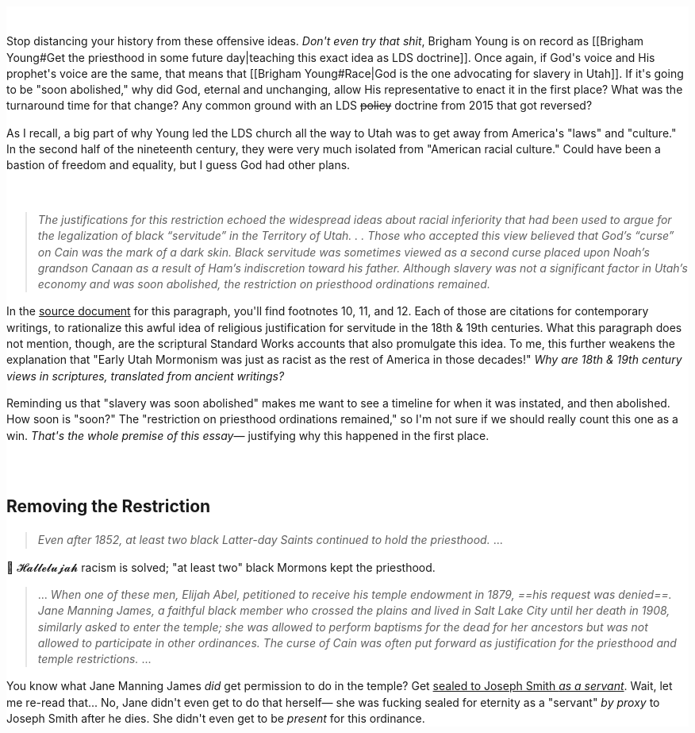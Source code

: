 &nbsp;

Stop distancing your history from these offensive ideas. *Don't even try that shit*, Brigham Young is on record as [[Brigham Young#Get the priesthood in some future day|teaching this exact idea as LDS doctrine]]. Once again, if God's voice and His prophet's voice are the same, that means that [[Brigham Young#Race|God is the one advocating for slavery in Utah]]. If it's going to be "soon abolished," why did God, eternal and unchanging, allow His representative to enact it in the first place? What was the turnaround time for that change? Any common ground with an LDS ~~policy~~ doctrine from 2015 that got reversed?

As I recall, a big part of why Young led the LDS church all the way to Utah was to get away from America's "laws" and "culture." In the second half of the nineteenth century, they were very much isolated from "American racial culture." Could have been a bastion of freedom and equality, but I guess God had other plans.

&nbsp;

> *The justifications for this restriction echoed the widespread ideas about racial inferiority that had been used to argue for the legalization of black “servitude” in the Territory of Utah. . . Those who accepted this view believed that God’s “curse” on Cain was the mark of a dark skin. Black servitude was sometimes viewed as a second curse placed upon Noah’s grandson Canaan as a result of Ham’s indiscretion toward his father. Although slavery was not a significant factor in Utah’s economy and was soon abolished, the restriction on priesthood ordinations remained.*

In the [source document](https://www.churchofjesuschrist.org/study/manual/gospel-topics-essays/race-and-the-priesthood?lang=eng&id=p9#p9) for this paragraph, you'll find footnotes 10, 11, and 12. Each of those are citations for contemporary writings, to rationalize this awful idea of religious justification for servitude in the 18th & 19th centuries. What this paragraph does not mention, though, are the scriptural Standard Works accounts that also promulgate this idea. To me, this further weakens the explanation that "Early Utah Mormonism was just as racist as the rest of America in those decades!" *Why are 18th & 19th century views in scriptures, translated from ancient writings?*

Reminding us that "slavery was soon abolished" makes me want to see a timeline for when it was instated, and then abolished. How soon is "soon?" The "restriction on priesthood ordinations remained," so I'm not sure if we should really count this one as a win. *That's the whole premise of this essay*&mdash; justifying why this happened in the first place. 

&nbsp;

## Removing the Restriction
> *Even after 1852, at least two black Latter-day Saints continued to hold the priesthood.* ...

🙌 𝓗𝓪𝓵𝓵𝓮𝓵𝓾𝓳𝓪𝓱 racism is solved; "at least two" black Mormons kept the priesthood.

> ... *When one of these men, Elijah Abel, petitioned to receive his temple endowment in 1879, ==his request was denied==. Jane Manning James, a faithful black member who crossed the plains and lived in Salt Lake City until her death in 1908, similarly asked to enter the temple; she was allowed to perform baptisms for the dead for her ancestors but was not allowed to participate in other ordinances. The curse of Cain was often put forward as justification for the priesthood and temple restrictions.* ...

You know what Jane Manning James *did* get permission to do in the temple? Get [sealed to Joseph Smith *as a servant*](https://www.churchofjesuschrist.org/study/history/topics/jane-elizabeth-manning-james?lang=eng&id=p7#p7). Wait, let me re-read that... No, Jane didn't even get to do that herself&mdash; she was fucking sealed for eternity as a "servant" *by proxy* to Joseph Smith after he dies. She didn't even get to be *present* for this ordinance. 
